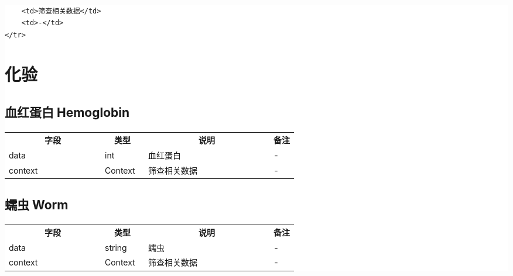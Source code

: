         <td>筛查相关数据</td>
        <td>-</td>
    </tr>
</table>



# 化验
## 血红蛋白 Hemoglobin

<table>
    <tr>
        <th style="width:150px;">字段</th>
        <th style="width:60px;">类型</th>
        <th style="width:200px;">说明</th>
        <th>备注</th>
    </tr>
    <tr>
        <td>data</td>
        <td>int</td>
        <td>血红蛋白</td>
        <td>-</td>
    </tr>
    <tr>
        <td>context</td>
        <td>Context</td>
        <td>筛查相关数据</td>
        <td>-</td>
    </tr>
</table>

## 蠕虫 Worm

<table>
    <tr>
        <th style="width:150px;">字段</th>
        <th style="width:60px;">类型</th>
        <th style="width:200px;">说明</th>
        <th>备注</th>
    </tr>
    <tr>
        <td>data</td>
        <td>string</td>
        <td>蠕虫</td>
        <td>-</td>
    </tr>
    <tr>
        <td>context</td>
        <td>Context</td>
        <td>筛查相关数据</td>
        <td>-</td>
    </tr>
</table>

